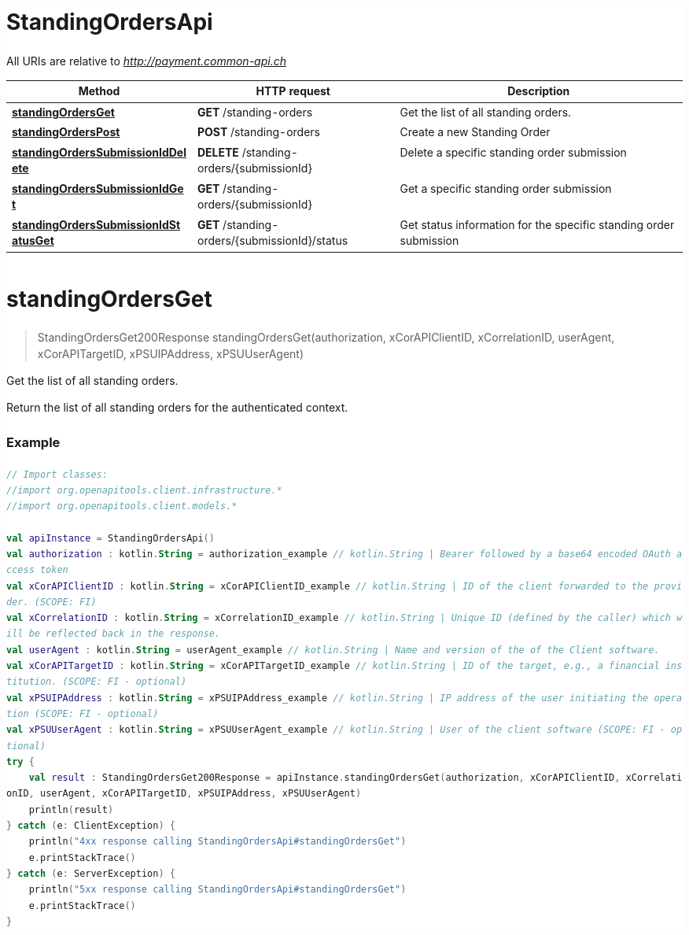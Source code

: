 # StandingOrdersApi

All URIs are relative to *http://payment.common-api.ch*

Method | HTTP request | Description
------------- | ------------- | -------------
[**standingOrdersGet**](StandingOrdersApi.md#standingOrdersGet) | **GET** /standing-orders | Get the list of all standing orders.
[**standingOrdersPost**](StandingOrdersApi.md#standingOrdersPost) | **POST** /standing-orders | Create a new Standing Order
[**standingOrdersSubmissionIdDelete**](StandingOrdersApi.md#standingOrdersSubmissionIdDelete) | **DELETE** /standing-orders/{submissionId} | Delete a specific standing order submission
[**standingOrdersSubmissionIdGet**](StandingOrdersApi.md#standingOrdersSubmissionIdGet) | **GET** /standing-orders/{submissionId} | Get a specific standing order submission
[**standingOrdersSubmissionIdStatusGet**](StandingOrdersApi.md#standingOrdersSubmissionIdStatusGet) | **GET** /standing-orders/{submissionId}/status | Get status information for the specific standing order submission


<a name="standingOrdersGet"></a>
# **standingOrdersGet**
> StandingOrdersGet200Response standingOrdersGet(authorization, xCorAPIClientID, xCorrelationID, userAgent, xCorAPITargetID, xPSUIPAddress, xPSUUserAgent)

Get the list of all standing orders.

Return the list of all standing orders for the authenticated context.

### Example
```kotlin
// Import classes:
//import org.openapitools.client.infrastructure.*
//import org.openapitools.client.models.*

val apiInstance = StandingOrdersApi()
val authorization : kotlin.String = authorization_example // kotlin.String | Bearer followed by a base64 encoded OAuth access token
val xCorAPIClientID : kotlin.String = xCorAPIClientID_example // kotlin.String | ID of the client forwarded to the provider. (SCOPE: FI)
val xCorrelationID : kotlin.String = xCorrelationID_example // kotlin.String | Unique ID (defined by the caller) which will be reflected back in the response.
val userAgent : kotlin.String = userAgent_example // kotlin.String | Name and version of the of the Client software.
val xCorAPITargetID : kotlin.String = xCorAPITargetID_example // kotlin.String | ID of the target, e.g., a financial institution. (SCOPE: FI - optional)
val xPSUIPAddress : kotlin.String = xPSUIPAddress_example // kotlin.String | IP address of the user initiating the operation (SCOPE: FI - optional)
val xPSUUserAgent : kotlin.String = xPSUUserAgent_example // kotlin.String | User of the client software (SCOPE: FI - optional)
try {
    val result : StandingOrdersGet200Response = apiInstance.standingOrdersGet(authorization, xCorAPIClientID, xCorrelationID, userAgent, xCorAPITargetID, xPSUIPAddress, xPSUUserAgent)
    println(result)
} catch (e: ClientException) {
    println("4xx response calling StandingOrdersApi#standingOrdersGet")
    e.printStackTrace()
} catch (e: ServerException) {
    println("5xx response calling StandingOrdersApi#standingOrdersGet")
    e.printStackTrace()
}
```
